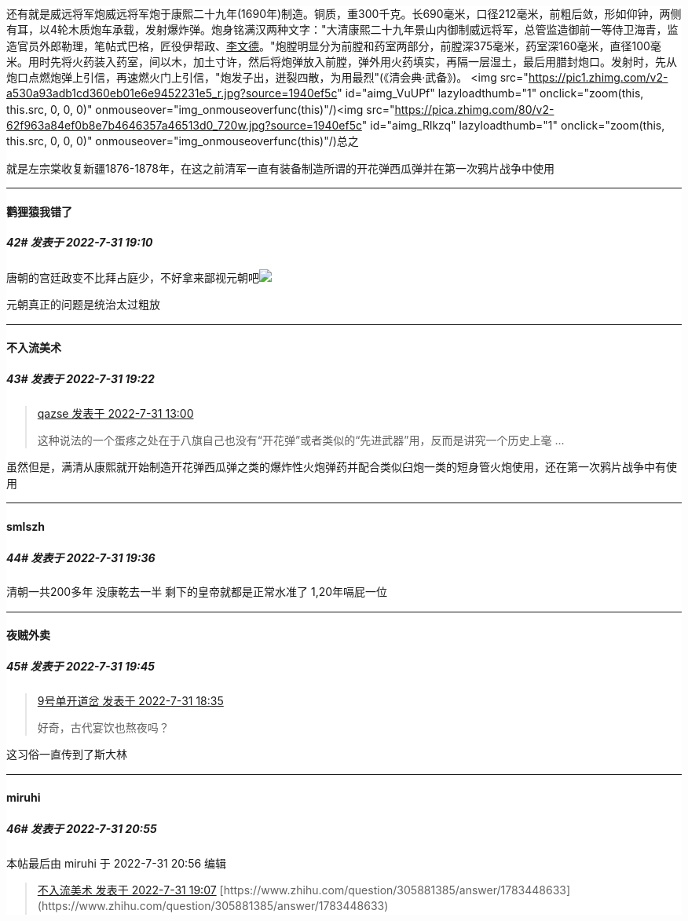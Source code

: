 还有就是威远将军炮威远将军炮于康熙二十九年(1690年)制造。铜质，重300千克。长690毫米，口径212毫米，前粗后敛，形如仰钟，两侧有耳，以4轮木质炮车承载，发射爆炸弹。炮身铭满汉两种文字："大清康熙二十九年景山内御制威远将军，总管监造御前一等侍卫海青，监造官员外郎勒理，笔帖式巴格，匠役伊帮政、[李文德](https://www.zhihu.com/search?q=%E6%9D%8E%E6%96%87%E5%BE%B7&amp;search_source=Entity&amp;hybrid_search_source=Entity&amp;hybrid_search_extra=%7B%22sourceType%22%3A%22answer%22%2C%22sourceId%22%3A1783448633%7D)。"炮膛明显分为前膛和药室两部分，前膛深375毫米，药室深160毫米，直径100毫米。用时先将火药装入药室，间以木，加土寸许，然后将炮弹放入前膛，弹外用火药填实，再隔一层湿土，最后用腊封炮口。发射时，先从炮口点燃炮弹上引信，再速燃火门上引信，"炮发子出，迸裂四散，为用最烈"(《清会典·武备》)。
<img src="https://pic1.zhimg.com/v2-a530a93adb1cd360eb01e6e9452231e5_r.jpg?source=1940ef5c" id="aimg_VuUPf" lazyloadthumb="1" onclick="zoom(this, this.src, 0, 0, 0)" onmouseover="img_onmouseoverfunc(this)"/)<img src="https://pica.zhimg.com/80/v2-62f963a84ef0b8e7b4646357a46513d0_720w.jpg?source=1940ef5c" id="aimg_Rlkzq" lazyloadthumb="1" onclick="zoom(this, this.src, 0, 0, 0)" onmouseover="img_onmouseoverfunc(this)"/)总之

就是左宗棠收复新疆1876-1878年，在这之前清军一直有装备制造所谓的开花弹西瓜弹并在第一次鸦片战争中使用

*****

####  鹳狸猿我错了  
##### 42#       发表于 2022-7-31 19:10

唐朝的宫廷政变不比拜占庭少，不好拿来鄙视元朝吧<img src="https://static.saraba1st.com/image/smiley/face2017/067.png" referrerpolicy="no-referrer">

元朝真正的问题是统治太过粗放

*****

####  不入流美术  
##### 43#       发表于 2022-7-31 19:22

<blockquote><a href="httphttps://bbs.saraba1st.com/2b/forum.php?mod=redirect&amp;goto=findpost&amp;pid=56878576&amp;ptid=2084297" target="_blank">qazse 发表于 2022-7-31 13:00</a>

这种说法的一个蛋疼之处在于八旗自己也没有“开花弹”或者类似的“先进武器”用，反而是讲究一个历史上毫 ...</blockquote>
虽然但是，满清从康熙就开始制造开花弹西瓜弹之类的爆炸性火炮弹药并配合类似臼炮一类的短身管火炮使用，还在第一次鸦片战争中有使用

*****

####  smlszh  
##### 44#       发表于 2022-7-31 19:36

清朝一共200多年 没康乾去一半 剩下的皇帝就都是正常水准了 1,20年嗝屁一位

*****

####  夜贼外卖  
##### 45#       发表于 2022-7-31 19:45

<blockquote><a href="httphttps://bbs.saraba1st.com/2b/forum.php?mod=redirect&amp;goto=findpost&amp;pid=56882143&amp;ptid=2084297" target="_blank">9号单开道岔 发表于 2022-7-31 18:35</a>

好奇，古代宴饮也熬夜吗？</blockquote>
这习俗一直传到了斯大林

*****

####  miruhi  
##### 46#       发表于 2022-7-31 20:55

 本帖最后由 miruhi 于 2022-7-31 20:56 编辑 
<blockquote><a href="httphttps://bbs.saraba1st.com/2b/forum.php?mod=redirect&amp;goto=findpost&amp;pid=56882595&amp;ptid=2084297" target="_blank">不入流美术 发表于 2022-7-31 19:07</a>
[https://www.zhihu.com/question/305881385/answer/1783448633](https://www.zhihu.com/question/305881385/answer/1783448633)
